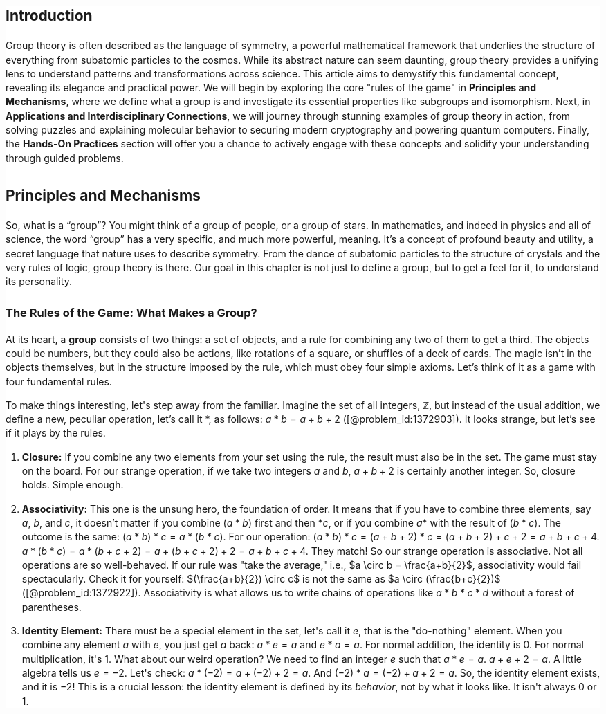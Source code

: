 ## Introduction
Group theory is often described as the language of symmetry, a powerful mathematical framework that underlies the structure of everything from subatomic particles to the cosmos. While its abstract nature can seem daunting, group theory provides a unifying lens to understand patterns and transformations across science. This article aims to demystify this fundamental concept, revealing its elegance and practical power. We will begin by exploring the core "rules of the game" in **Principles and Mechanisms**, where we define what a group is and investigate its essential properties like subgroups and isomorphism. Next, in **Applications and Interdisciplinary Connections**, we will journey through stunning examples of group theory in action, from solving puzzles and explaining molecular behavior to securing modern cryptography and powering quantum computers. Finally, the **Hands-On Practices** section will offer you a chance to actively engage with these concepts and solidify your understanding through guided problems.

## Principles and Mechanisms

So, what is a “group”? You might think of a group of people, or a group of stars. In mathematics, and indeed in physics and all of science, the word “group” has a very specific, and much more powerful, meaning. It’s a concept of profound beauty and utility, a secret language that nature uses to describe symmetry. From the dance of subatomic particles to the structure of crystals and the very rules of logic, group theory is there. Our goal in this chapter is not just to define a group, but to get a feel for it, to understand its personality.

### The Rules of the Game: What Makes a Group?

At its heart, a **group** consists of two things: a set of objects, and a rule for combining any two of them to get a third. The objects could be numbers, but they could also be actions, like rotations of a square, or shuffles of a deck of cards. The magic isn’t in the objects themselves, but in the structure imposed by the rule, which must obey four simple axioms. Let’s think of it as a game with four fundamental rules.

To make things interesting, let's step away from the familiar. Imagine the set of all integers, $\mathbb{Z}$, but instead of the usual addition, we define a new, peculiar operation, let’s call it $*$, as follows: $a * b = a + b + 2$ ([@problem_id:1372903]). It looks strange, but let’s see if it plays by the rules.

1.  **Closure:** If you combine any two elements from your set using the rule, the result must also be in the set. The game must stay on the board. For our strange operation, if we take two integers $a$ and $b$, $a+b+2$ is certainly another integer. So, closure holds. Simple enough.

2.  **Associativity:** This one is the unsung hero, the foundation of order. It means that if you have to combine three elements, say $a$, $b$, and $c$, it doesn’t matter if you combine $(a*b)$ first and then $*c$, or if you combine $a*$ with the result of $(b*c)$. The outcome is the same: $(a * b) * c = a * (b * c)$. For our operation:
    $(a * b) * c = (a + b + 2) * c = (a + b + 2) + c + 2 = a + b + c + 4$.
    $a * (b * c) = a * (b + c + 2) = a + (b + c + 2) + 2 = a + b + c + 4$.
    They match! So our strange operation is associative. Not all operations are so well-behaved. If our rule was "take the average," i.e., $a \circ b = \frac{a+b}{2}$, associativity would fail spectacularly. Check it for yourself: $(\frac{a+b}{2}) \circ c$ is not the same as $a \circ (\frac{b+c}{2})$ ([@problem_id:1372922]). Associativity is what allows us to write chains of operations like $a*b*c*d$ without a forest of parentheses.

3.  **Identity Element:** There must be a special element in the set, let's call it $e$, that is the "do-nothing" element. When you combine any element $a$ with $e$, you just get $a$ back: $a * e = a$ and $e * a = a$. For normal addition, the identity is $0$. For normal multiplication, it's $1$. What about our weird operation? We need to find an integer $e$ such that $a * e = a$.
    $a + e + 2 = a$.
    A little algebra tells us $e = -2$. Let's check: $a * (-2) = a + (-2) + 2 = a$. And $(-2) * a = (-2) + a + 2 = a$. So, the identity element exists, and it is $-2$! This is a crucial lesson: the identity element is defined by its *behavior*, not by what it looks like. It isn't always $0$ or $1$.
